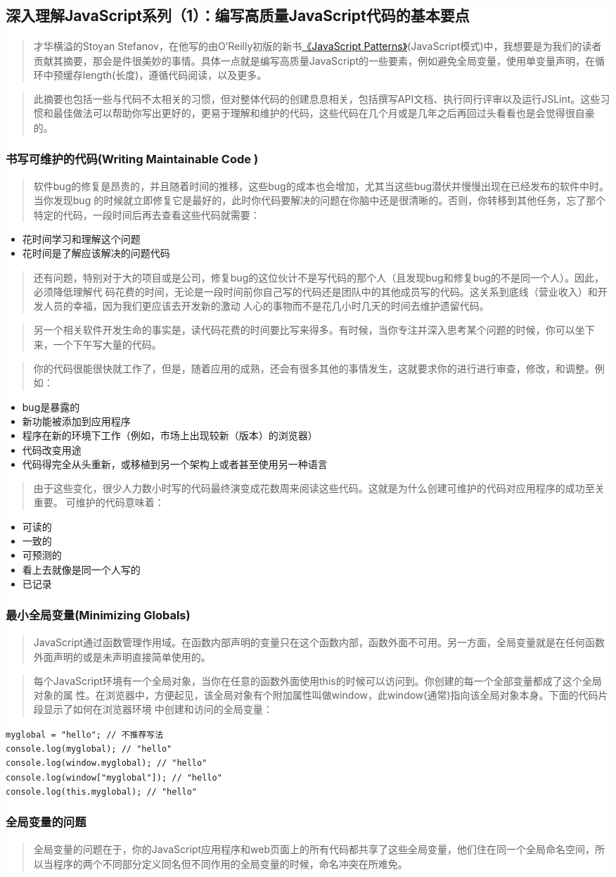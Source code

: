 ## 深入理解JavaScript系列（1）：编写高质量JavaScript代码的基本要点

> 才华横溢的Stoyan Stefanov，在他写的由O’Reilly初版的新书[《JavaScript Patterns》](http://amzn.to/93szK7 '《JavaScript Patterns》')(JavaScript模式)中，我想要是为我们的读者贡献其摘要，那会是件很美妙的事情。具体一点就是编写高质量JavaScript的一些要素，例如避免全局变量，使用单变量声明，在循环中预缓存length(长度)，遵循代码阅读，以及更多。

> 此摘要也包括一些与代码不太相关的习惯，但对整体代码的创建息息相关，包括撰写API文档、执行同行评审以及运行JSLint。这些习惯和最佳做法可以帮助你写出更好的，更易于理解和维护的代码，这些代码在几个月或是几年之后再回过头看看也是会觉得很自豪的。

### 书写可维护的代码(Writing Maintainable Code )

> 软件bug的修复是昂贵的，并且随着时间的推移，这些bug的成本也会增加，尤其当这些bug潜伏并慢慢出现在已经发布的软件中时。当你发现bug 的时候就立即修复它是最好的，此时你代码要解决的问题在你脑中还是很清晰的。否则，你转移到其他任务，忘了那个特定的代码，一段时间后再去查看这些代码就需要：

- 花时间学习和理解这个问题
- 花时间是了解应该解决的问题代码

> 还有问题，特别对于大的项目或是公司，修复bug的这位伙计不是写代码的那个人（且发现bug和修复bug的不是同一个人）。因此，必须降低理解代 码花费的时间，无论是一段时间前你自己写的代码还是团队中的其他成员写的代码。这关系到底线（营业收入）和开发人员的幸福，因为我们更应该去开发新的激动 人心的事物而不是花几小时几天的时间去维护遗留代码。

> 另一个相关软件开发生命的事实是，读代码花费的时间要比写来得多。有时候，当你专注并深入思考某个问题的时候，你可以坐下来，一个下午写大量的代码。

> 你的代码很能很快就工作了，但是，随着应用的成熟，还会有很多其他的事情发生，这就要求你的进行进行审查，修改，和调整。例如：

- bug是暴露的
- 新功能被添加到应用程序
- 程序在新的环境下工作（例如，市场上出现较新（版本）的浏览器）
- 代码改变用途
- 代码得完全从头重新，或移植到另一个架构上或者甚至使用另一种语言

> 由于这些变化，很少人力数小时写的代码最终演变成花数周来阅读这些代码。这就是为什么创建可维护的代码对应用程序的成功至关重要。
可维护的代码意味着：

- 可读的
- 一致的
- 可预测的
- 看上去就像是同一个人写的
- 已记录

### 最小全局变量(Minimizing Globals)

> JavaScript通过函数管理作用域。在函数内部声明的变量只在这个函数内部，函数外面不可用。另一方面，全局变量就是在任何函数外面声明的或是未声明直接简单使用的。

> 每个JavaScript环境有一个全局对象，当你在任意的函数外面使用this的时候可以访问到。你创建的每一个全部变量都成了这个全局对象的属 性。在浏览器中，方便起见，该全局对象有个附加属性叫做window，此window(通常)指向该全局对象本身。下面的代码片段显示了如何在浏览器环境 中创建和访问的全局变量：

    myglobal = "hello"; // 不推荐写法
	console.log(myglobal); // "hello"
	console.log(window.myglobal); // "hello"
	console.log(window["myglobal"]); // "hello"
	console.log(this.myglobal); // "hello"

### 全局变量的问题

> 全局变量的问题在于，你的JavaScript应用程序和web页面上的所有代码都共享了这些全局变量，他们住在同一个全局命名空间，所以当程序的两个不同部分定义同名但不同作用的全局变量的时候，命名冲突在所难免。
